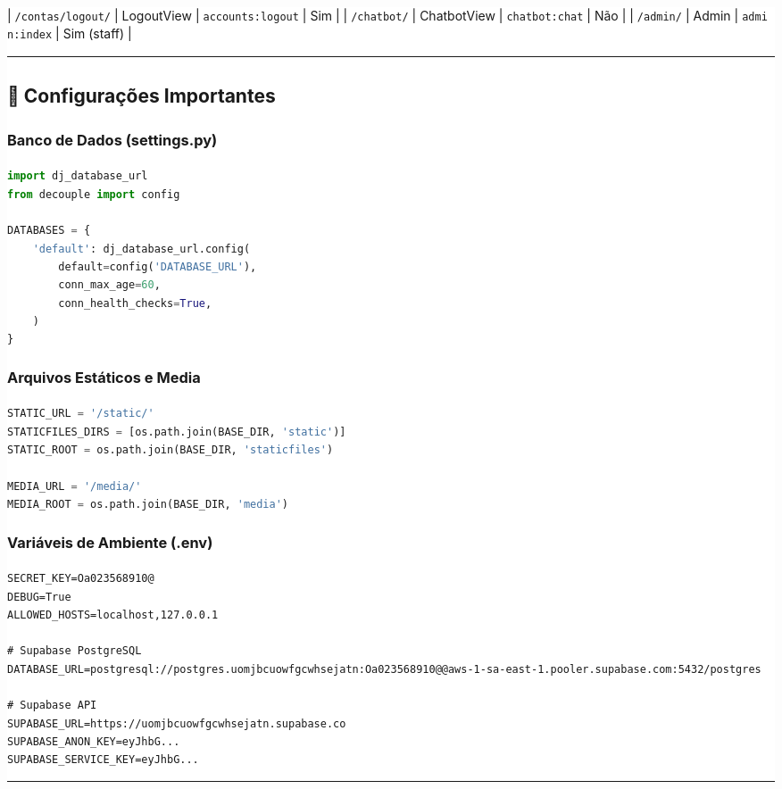 | `/contas/logout/` | LogoutView | `accounts:logout` | Sim |
| `/chatbot/` | ChatbotView | `chatbot:chat` | Não |
| `/admin/` | Admin | `admin:index` | Sim (staff) |

---

## 🔧 Configurações Importantes

### Banco de Dados (settings.py)
```python
import dj_database_url
from decouple import config

DATABASES = {
    'default': dj_database_url.config(
        default=config('DATABASE_URL'),
        conn_max_age=60,
        conn_health_checks=True,
    )
}
```

### Arquivos Estáticos e Media
```python
STATIC_URL = '/static/'
STATICFILES_DIRS = [os.path.join(BASE_DIR, 'static')]
STATIC_ROOT = os.path.join(BASE_DIR, 'staticfiles')

MEDIA_URL = '/media/'
MEDIA_ROOT = os.path.join(BASE_DIR, 'media')
```

### Variáveis de Ambiente (.env)
```env
SECRET_KEY=Oa023568910@
DEBUG=True
ALLOWED_HOSTS=localhost,127.0.0.1

# Supabase PostgreSQL
DATABASE_URL=postgresql://postgres.uomjbcuowfgcwhsejatn:Oa023568910@@aws-1-sa-east-1.pooler.supabase.com:5432/postgres

# Supabase API
SUPABASE_URL=https://uomjbcuowfgcwhsejatn.supabase.co
SUPABASE_ANON_KEY=eyJhbG...
SUPABASE_SERVICE_KEY=eyJhbG...
```

---
